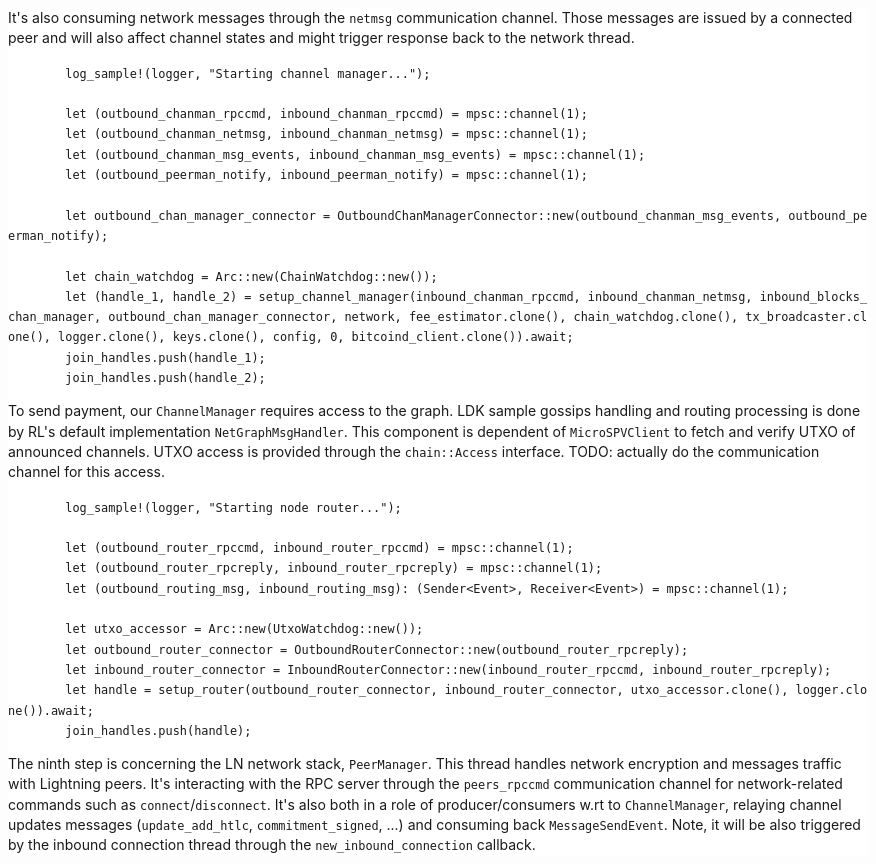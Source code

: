 It's also consuming network messages through the `netmsg` communication channel. Those messages are
issued by a connected peer and will also affect channel states and might trigger response back
to the network thread.

```
        log_sample!(logger, "Starting channel manager...");

        let (outbound_chanman_rpccmd, inbound_chanman_rpccmd) = mpsc::channel(1);
        let (outbound_chanman_netmsg, inbound_chanman_netmsg) = mpsc::channel(1);
        let (outbound_chanman_msg_events, inbound_chanman_msg_events) = mpsc::channel(1);
        let (outbound_peerman_notify, inbound_peerman_notify) = mpsc::channel(1);

        let outbound_chan_manager_connector = OutboundChanManagerConnector::new(outbound_chanman_msg_events, outbound_peerman_notify);

        let chain_watchdog = Arc::new(ChainWatchdog::new());
        let (handle_1, handle_2) = setup_channel_manager(inbound_chanman_rpccmd, inbound_chanman_netmsg, inbound_blocks_chan_manager, outbound_chan_manager_connector, network, fee_estimator.clone(), chain_watchdog.clone(), tx_broadcaster.clone(), logger.clone(), keys.clone(), config, 0, bitcoind_client.clone()).await;
        join_handles.push(handle_1);
        join_handles.push(handle_2);
```

To send payment, our `ChannelManager` requires access to the graph. LDK sample gossips handling
and routing processing is done by RL's default implementation `NetGraphMsgHandler`. This component
is dependent of `MicroSPVClient` to fetch and verify UTXO of announced channels. UTXO access
is provided through the `chain::Access` interface. TODO: actually do the communication channel for
this access.

```
        log_sample!(logger, "Starting node router...");

        let (outbound_router_rpccmd, inbound_router_rpccmd) = mpsc::channel(1);
        let (outbound_router_rpcreply, inbound_router_rpcreply) = mpsc::channel(1);
        let (outbound_routing_msg, inbound_routing_msg): (Sender<Event>, Receiver<Event>) = mpsc::channel(1);

        let utxo_accessor = Arc::new(UtxoWatchdog::new());
        let outbound_router_connector = OutboundRouterConnector::new(outbound_router_rpcreply);
        let inbound_router_connector = InboundRouterConnector::new(inbound_router_rpccmd, inbound_router_rpcreply);
        let handle = setup_router(outbound_router_connector, inbound_router_connector, utxo_accessor.clone(), logger.clone()).await;
        join_handles.push(handle);
```

The ninth step is concerning the LN network stack, `PeerManager`. This thread handles network
encryption and messages traffic with Lightning peers. It's interacting with the RPC server through
the `peers_rpccmd` communication channel for network-related commands such as `connect`/`disconnect`.
It's also both in a role of producer/consumers w.rt to `ChannelManager`, relaying channel updates
messages (`update_add_htlc`, `commitment_signed`, ...) and consuming back `MessageSendEvent`. Note,
it will be also triggered by the inbound connection thread through the `new_inbound_connection` 
callback.
